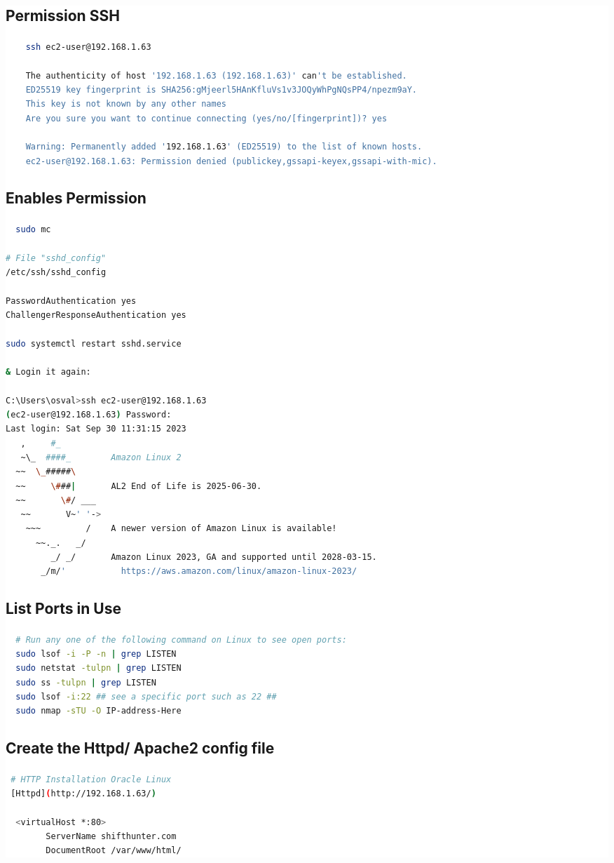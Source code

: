 
## Permission SSH
```bash
    ssh ec2-user@192.168.1.63
    
    The authenticity of host '192.168.1.63 (192.168.1.63)' can't be established.
    ED25519 key fingerprint is SHA256:gMjeerl5HAnKfluVs1v3JOQyWhPgNQsPP4/npezm9aY.
    This key is not known by any other names
    Are you sure you want to continue connecting (yes/no/[fingerprint])? yes
    
    Warning: Permanently added '192.168.1.63' (ED25519) to the list of known hosts.
    ec2-user@192.168.1.63: Permission denied (publickey,gssapi-keyex,gssapi-with-mic).

```

## Enables Permission
```bash
  sudo mc

# File "sshd_config"
/etc/ssh/sshd_config

PasswordAuthentication yes
ChallengerResponseAuthentication yes

sudo systemctl restart sshd.service

& Login it again:

C:\Users\osval>ssh ec2-user@192.168.1.63
(ec2-user@192.168.1.63) Password:
Last login: Sat Sep 30 11:31:15 2023
   ,     #_
   ~\_  ####_        Amazon Linux 2
  ~~  \_#####\
  ~~     \###|       AL2 End of Life is 2025-06-30.
  ~~       \#/ ___
   ~~       V~' '->
    ~~~         /    A newer version of Amazon Linux is available!
      ~~._.   _/
         _/ _/       Amazon Linux 2023, GA and supported until 2028-03-15.
       _/m/'           https://aws.amazon.com/linux/amazon-linux-2023/

```
## List Ports in Use
```bash
  # Run any one of the following command on Linux to see open ports:
  sudo lsof -i -P -n | grep LISTEN
  sudo netstat -tulpn | grep LISTEN
  sudo ss -tulpn | grep LISTEN
  sudo lsof -i:22 ## see a specific port such as 22 ##
  sudo nmap -sTU -O IP-address-Here
```
## Create the Httpd/ Apache2 config file
```bash
 # HTTP Installation Oracle Linux
 [Httpd](http://192.168.1.63/)

  <virtualHost *:80>
        ServerName shifthunter.com
        DocumentRoot /var/www/html/
```